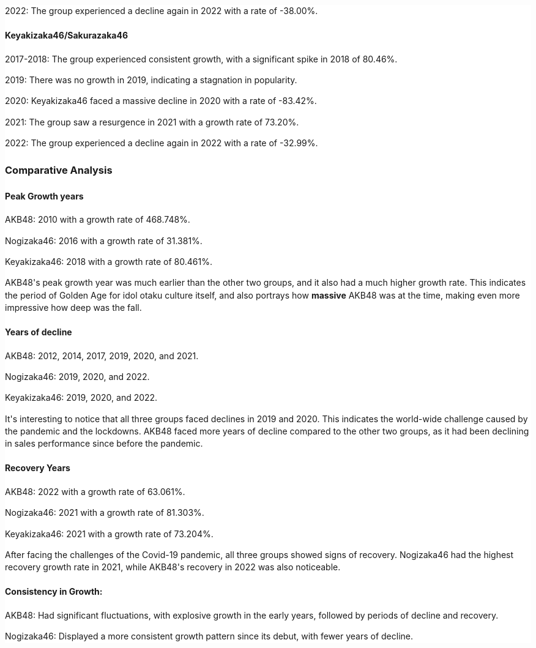 2022: The group experienced a decline again in 2022 with a rate of -38.00%.

#### Keyakizaka46/Sakurazaka46

2017-2018: The group experienced consistent growth, with a significant spike in 2018 of 80.46%.

2019: There was no growth in 2019, indicating a stagnation in popularity.

2020: Keyakizaka46 faced a massive decline in 2020 with a rate of -83.42%.

2021: The group saw a resurgence in 2021 with a growth rate of 73.20%.

2022: The group experienced a decline again in 2022 with a rate of -32.99%.


### Comparative Analysis

#### Peak Growth years

AKB48: 2010 with a growth rate of 468.748%.

Nogizaka46: 2016 with a growth rate of 31.381%.

Keyakizaka46: 2018 with a growth rate of 80.461%.

AKB48's peak growth year was much earlier than the other two groups, and it also had a much higher growth rate. This indicates the period of Golden Age for idol otaku culture itself, and also portrays how **massive** AKB48 was at the time, making even more impressive how deep was the fall.

#### Years of decline

AKB48: 2012, 2014, 2017, 2019, 2020, and 2021.

Nogizaka46: 2019, 2020, and 2022.

Keyakizaka46: 2019, 2020, and 2022.

It's interesting to notice that all three groups faced declines in 2019 and 2020. This indicates the world-wide challenge caused by the pandemic and the lockdowns. AKB48 faced more years of decline compared to the other two groups, as it had been declining in sales performance since before the pandemic.

#### Recovery Years

AKB48: 2022 with a growth rate of 63.061%.

Nogizaka46: 2021 with a growth rate of 81.303%.

Keyakizaka46: 2021 with a growth rate of 73.204%.


After facing the challenges of the Covid-19 pandemic, all three groups showed signs of recovery. Nogizaka46 had the highest recovery growth rate in 2021, while AKB48's recovery in 2022 was also noticeable.

#### Consistency in Growth:

AKB48: Had significant fluctuations, with explosive growth in the early years, followed by periods of decline and recovery.

Nogizaka46: Displayed a more consistent growth pattern since its debut, with fewer years of decline.
